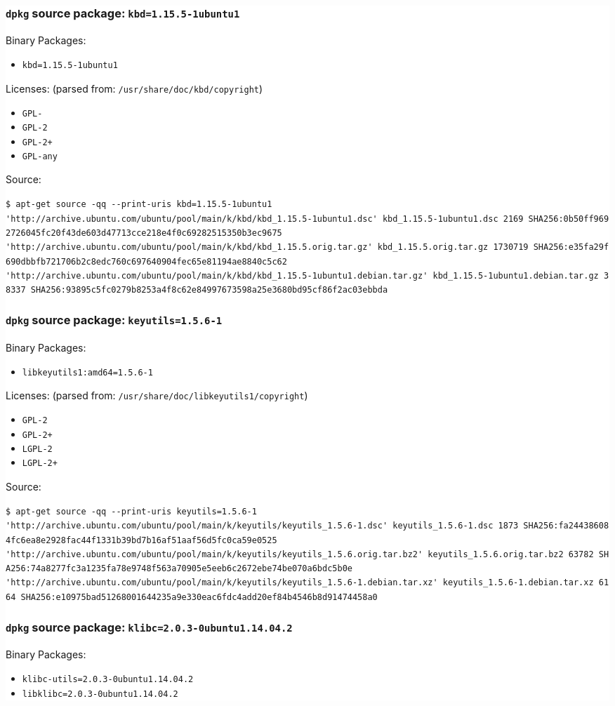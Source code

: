 ### `dpkg` source package: `kbd=1.15.5-1ubuntu1`

Binary Packages:

- `kbd=1.15.5-1ubuntu1`

Licenses: (parsed from: `/usr/share/doc/kbd/copyright`)

- `GPL-`
- `GPL-2`
- `GPL-2+`
- `GPL-any`

Source:

```console
$ apt-get source -qq --print-uris kbd=1.15.5-1ubuntu1
'http://archive.ubuntu.com/ubuntu/pool/main/k/kbd/kbd_1.15.5-1ubuntu1.dsc' kbd_1.15.5-1ubuntu1.dsc 2169 SHA256:0b50ff9692726045fc20f43de603d47713cce218e4f0c69282515350b3ec9675
'http://archive.ubuntu.com/ubuntu/pool/main/k/kbd/kbd_1.15.5.orig.tar.gz' kbd_1.15.5.orig.tar.gz 1730719 SHA256:e35fa29f690dbbfb721706b2c8edc760c697640904fec65e81194ae8840c5c62
'http://archive.ubuntu.com/ubuntu/pool/main/k/kbd/kbd_1.15.5-1ubuntu1.debian.tar.gz' kbd_1.15.5-1ubuntu1.debian.tar.gz 38337 SHA256:93895c5fc0279b8253a4f8c62e84997673598a25e3680bd95cf86f2ac03ebbda
```

### `dpkg` source package: `keyutils=1.5.6-1`

Binary Packages:

- `libkeyutils1:amd64=1.5.6-1`

Licenses: (parsed from: `/usr/share/doc/libkeyutils1/copyright`)

- `GPL-2`
- `GPL-2+`
- `LGPL-2`
- `LGPL-2+`

Source:

```console
$ apt-get source -qq --print-uris keyutils=1.5.6-1
'http://archive.ubuntu.com/ubuntu/pool/main/k/keyutils/keyutils_1.5.6-1.dsc' keyutils_1.5.6-1.dsc 1873 SHA256:fa244386084fc6ea8e2928fac44f1331b39bd7b16af51aaf56d5fc0ca59e0525
'http://archive.ubuntu.com/ubuntu/pool/main/k/keyutils/keyutils_1.5.6.orig.tar.bz2' keyutils_1.5.6.orig.tar.bz2 63782 SHA256:74a8277fc3a1235fa78e9748f563a70905e5eeb6c2672ebe74be070a6bdc5b0e
'http://archive.ubuntu.com/ubuntu/pool/main/k/keyutils/keyutils_1.5.6-1.debian.tar.xz' keyutils_1.5.6-1.debian.tar.xz 6164 SHA256:e10975bad51268001644235a9e330eac6fdc4add20ef84b4546b8d91474458a0
```

### `dpkg` source package: `klibc=2.0.3-0ubuntu1.14.04.2`

Binary Packages:

- `klibc-utils=2.0.3-0ubuntu1.14.04.2`
- `libklibc=2.0.3-0ubuntu1.14.04.2`
